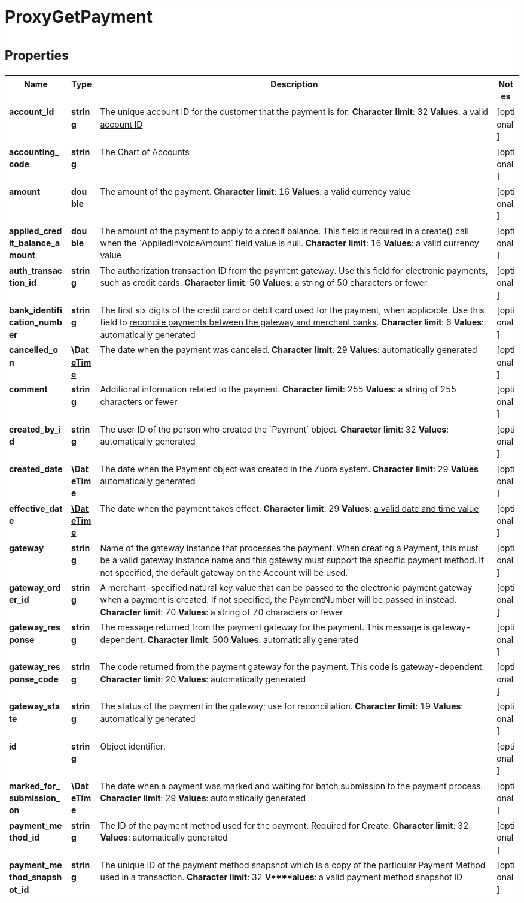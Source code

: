 # ProxyGetPayment

## Properties
Name | Type | Description | Notes
------------ | ------------- | ------------- | -------------
**account_id** | **string** | The unique account ID for the customer that the payment is for. **Character limit**: 32 **Values**: a valid [account ID](https://knowledgecenter.zuora.com/DC_Developers/SOAP_API/E1_SOAP_API_Object_Reference/Account) | [optional] 
**accounting_code** | **string** | The [Chart of Accounts](/CB_Billing/W_Billing_and_Payments_Settings/V_Configure_Accounting_Codes/D_Set_Up_Chart_of_Accounts) | [optional] 
**amount** | **double** | The amount of the payment. **Character limit**: 16 **Values**: a valid currency value | [optional] 
**applied_credit_balance_amount** | **double** | The amount of the payment to apply to a credit balance. This field is required in a create() call when the &#x60;AppliedInvoiceAmount&#x60; field value is null. **Character limit**: 16 **Values**: a valid currency value | [optional] 
**auth_transaction_id** | **string** | The authorization transaction ID from the payment gateway. Use this field for electronic payments, such as credit cards. **Character limit**: 50 **Values**: a string of 50 characters or fewer | [optional] 
**bank_identification_number** | **string** | The first six digits of the credit card or debit card used for the payment, when applicable. Use this field to [reconcile payments between the gateway and merchant banks](https://knowledgecenter.zuora.com/CB_Billing/K_Payment_Operations/d_Reconciling_Payments_with_Merchant_Accounts). **Character limit**: 6 **Values**: automatically generated | [optional] 
**cancelled_on** | [**\DateTime**](\DateTime.md) | The date when the payment was canceled. **Character limit**: 29 **Values**: automatically generated | [optional] 
**comment** | **string** | Additional information related to the payment. **Character limit**: 255 **Values**: a string of 255 characters or fewer | [optional] 
**created_by_id** | **string** | The user ID of the person who created the &#x60;Payment&#x60; object. **Character limit**: 32 **Values**: automatically generated | [optional] 
**created_date** | [**\DateTime**](\DateTime.md) | The date when the Payment object was created in the Zuora system. **Character limit**: 29 **Values** automatically generated | [optional] 
**effective_date** | [**\DateTime**](Date.md) | The date when the payment takes effect. **Character limit**: 29 **Values**: [a valid date and time value](/CB_Billing/WA_Dates_in_Zuora/A_Date_Format_and_Datetimes_in_Zuora) | [optional] 
**gateway** | **string** | Name of the [gateway](/C_Zuora_User_Guides/A_Billing_and_Payments/M_Payment_Gateways) instance that processes the payment. When creating a Payment, this must be a valid gateway instance name and this gateway must support the specific payment method. If not specified, the default gateway on the Account will be used. | [optional] 
**gateway_order_id** | **string** | A merchant-specified natural key value that can be passed to the electronic payment gateway when a payment is created. If not specified, the PaymentNumber will be passed in instead. **Character limit**: 70 **Values**: a string of 70 characters or fewer | [optional] 
**gateway_response** | **string** | The message returned from the payment gateway for the payment. This message is gateway-dependent. **Character limit**: 500 **Values**: automatically generated | [optional] 
**gateway_response_code** | **string** | The code returned from the payment gateway for the payment. This code is gateway-dependent. **Character limit**: 20 **Values**: automatically generated | [optional] 
**gateway_state** | **string** | The status of the payment in the gateway; use for reconciliation. **Character limit**: 19 **Values**: automatically generated | [optional] 
**id** | **string** | Object identifier. | [optional] 
**marked_for_submission_on** | [**\DateTime**](\DateTime.md) | The date when a payment was marked and waiting for batch submission to the payment process. **Character limit**: 29 **Values**: automatically generated | [optional] 
**payment_method_id** | **string** | The ID of the payment method used for the payment. Required for Create. **Character limit**: 32 **Values**: automatically generated | [optional] 
**payment_method_snapshot_id** | **string** | The unique ID of the payment method snapshot which is a copy of the particular Payment Method used in a transaction. **Character limit**: 32 **V****alues**: a valid [payment method snapshot ID](http://knowledgecenter.zuora.com/D_SOAP_API/E_SOAP_API_Objects/PaymentMethod_Snapshot) | [optional] 